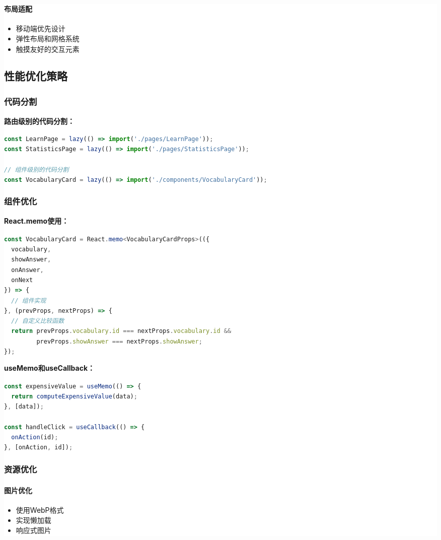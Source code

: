 #### 布局适配
- 移动端优先设计
- 弹性布局和网格系统
- 触摸友好的交互元素

## 性能优化策略

### 代码分割

**路由级别的代码分割：**
```typescript
const LearnPage = lazy(() => import('./pages/LearnPage'));
const StatisticsPage = lazy(() => import('./pages/StatisticsPage'));

// 组件级别的代码分割
const VocabularyCard = lazy(() => import('./components/VocabularyCard'));
```

### 组件优化

**React.memo使用：**
```typescript
const VocabularyCard = React.memo<VocabularyCardProps>(({
  vocabulary,
  showAnswer,
  onAnswer,
  onNext
}) => {
  // 组件实现
}, (prevProps, nextProps) => {
  // 自定义比较函数
  return prevProps.vocabulary.id === nextProps.vocabulary.id &&
         prevProps.showAnswer === nextProps.showAnswer;
});
```

**useMemo和useCallback：**
```typescript
const expensiveValue = useMemo(() => {
  return computeExpensiveValue(data);
}, [data]);

const handleClick = useCallback(() => {
  onAction(id);
}, [onAction, id]);
```

### 资源优化

#### 图片优化
- 使用WebP格式
- 实现懒加载
- 响应式图片
